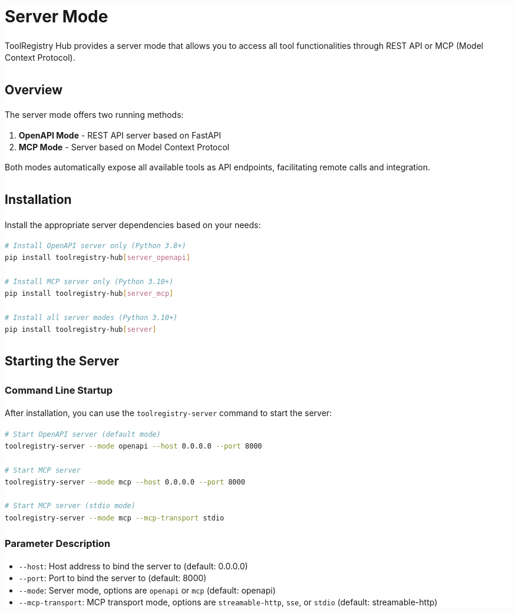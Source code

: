 # Server Mode

ToolRegistry Hub provides a server mode that allows you to access all tool functionalities through REST API or MCP (Model Context Protocol).

## Overview

The server mode offers two running methods:

1. **OpenAPI Mode** - REST API server based on FastAPI
2. **MCP Mode** - Server based on Model Context Protocol

Both modes automatically expose all available tools as API endpoints, facilitating remote calls and integration.

## Installation

Install the appropriate server dependencies based on your needs:

```bash
# Install OpenAPI server only (Python 3.8+)
pip install toolregistry-hub[server_openapi]

# Install MCP server only (Python 3.10+)
pip install toolregistry-hub[server_mcp]

# Install all server modes (Python 3.10+)
pip install toolregistry-hub[server]
```

## Starting the Server

### Command Line Startup

After installation, you can use the `toolregistry-server` command to start the server:

```bash
# Start OpenAPI server (default mode)
toolregistry-server --mode openapi --host 0.0.0.0 --port 8000

# Start MCP server
toolregistry-server --mode mcp --host 0.0.0.0 --port 8000

# Start MCP server (stdio mode)
toolregistry-server --mode mcp --mcp-transport stdio
```

### Parameter Description

- `--host`: Host address to bind the server to (default: 0.0.0.0)
- `--port`: Port to bind the server to (default: 8000)
- `--mode`: Server mode, options are `openapi` or `mcp` (default: openapi)
- `--mcp-transport`: MCP transport mode, options are `streamable-http`, `sse`, or `stdio` (default: streamable-http)
